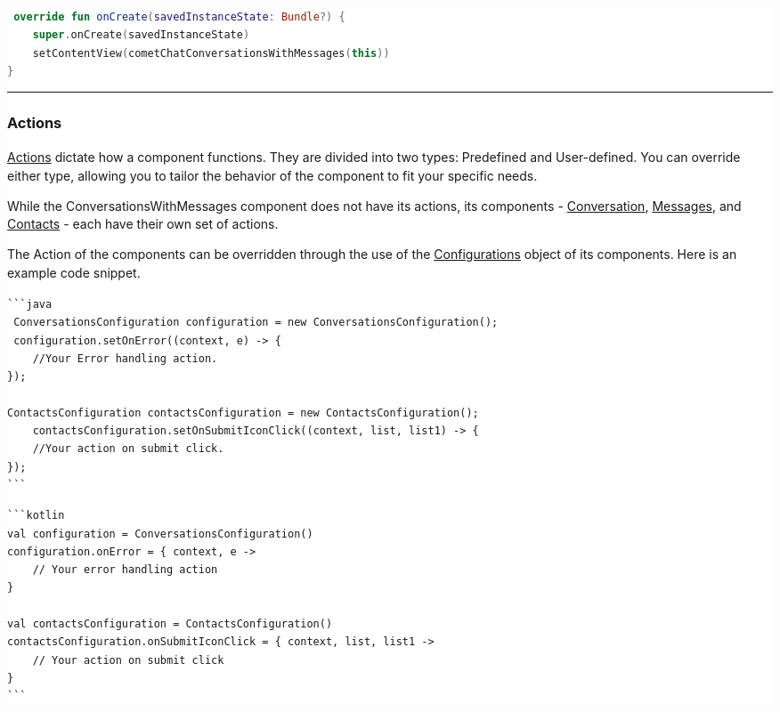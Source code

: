 </TabItem>

<TabItem value="kotlin" label="Kotlin">

```kotlin title="YourFragment.kt"
 override fun onCreate(savedInstanceState: Bundle?) {
    super.onCreate(savedInstanceState)
    setContentView(cometChatConversationsWithMessages(this))
}
```

</TabItem>

</Tabs>

---

### Actions

[Actions](/ui-kit/android/components-overview#actions) dictate how a component functions. They are divided into two types: Predefined and User-defined. You can override either type, allowing you to tailor the behavior of the component to fit your specific needs.

While the ConversationsWithMessages component does not have its actions, its components - [Conversation](/ui-kit/android/conversations#actions), [Messages](/ui-kit/android/messages#actions), and [Contacts](/ui-kit/android/contacts) - each have their own set of actions.

The Action of the components can be overridden through the use of the [Configurations](#configurations) object of its components. Here is an example code snippet.

<Tabs>

<TabItem value="java" label="Java">

    ```java
     ConversationsConfiguration configuration = new ConversationsConfiguration();
     configuration.setOnError((context, e) -> {
        //Your Error handling action.
    });

    ContactsConfiguration contactsConfiguration = new ContactsConfiguration();
        contactsConfiguration.setOnSubmitIconClick((context, list, list1) -> {
        //Your action on submit click.
    });
    ```

</TabItem>

<TabItem value="kotlin" label="Kotlin">

    ```kotlin
    val configuration = ConversationsConfiguration()
    configuration.onError = { context, e ->
        // Your error handling action
    }

    val contactsConfiguration = ContactsConfiguration()
    contactsConfiguration.onSubmitIconClick = { context, list, list1 ->
        // Your action on submit click
    }
    ```
